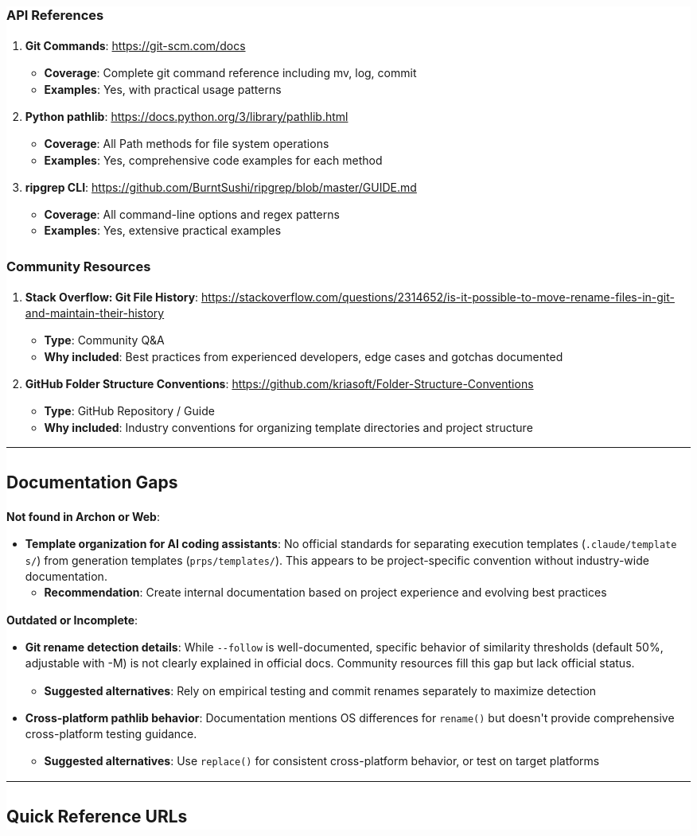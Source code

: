 ### API References

1. **Git Commands**: https://git-scm.com/docs
   - **Coverage**: Complete git command reference including mv, log, commit
   - **Examples**: Yes, with practical usage patterns

2. **Python pathlib**: https://docs.python.org/3/library/pathlib.html
   - **Coverage**: All Path methods for file system operations
   - **Examples**: Yes, comprehensive code examples for each method

3. **ripgrep CLI**: https://github.com/BurntSushi/ripgrep/blob/master/GUIDE.md
   - **Coverage**: All command-line options and regex patterns
   - **Examples**: Yes, extensive practical examples

### Community Resources

1. **Stack Overflow: Git File History**: https://stackoverflow.com/questions/2314652/is-it-possible-to-move-rename-files-in-git-and-maintain-their-history
   - **Type**: Community Q&A
   - **Why included**: Best practices from experienced developers, edge cases and gotchas documented

2. **GitHub Folder Structure Conventions**: https://github.com/kriasoft/Folder-Structure-Conventions
   - **Type**: GitHub Repository / Guide
   - **Why included**: Industry conventions for organizing template directories and project structure

---

## Documentation Gaps

**Not found in Archon or Web**:
- **Template organization for AI coding assistants**: No official standards for separating execution templates (`.claude/templates/`) from generation templates (`prps/templates/`). This appears to be project-specific convention without industry-wide documentation.
  - **Recommendation**: Create internal documentation based on project experience and evolving best practices

**Outdated or Incomplete**:
- **Git rename detection details**: While `--follow` is well-documented, specific behavior of similarity thresholds (default 50%, adjustable with -M) is not clearly explained in official docs. Community resources fill this gap but lack official status.
  - **Suggested alternatives**: Rely on empirical testing and commit renames separately to maximize detection

- **Cross-platform pathlib behavior**: Documentation mentions OS differences for `rename()` but doesn't provide comprehensive cross-platform testing guidance.
  - **Suggested alternatives**: Use `replace()` for consistent cross-platform behavior, or test on target platforms

---

## Quick Reference URLs

